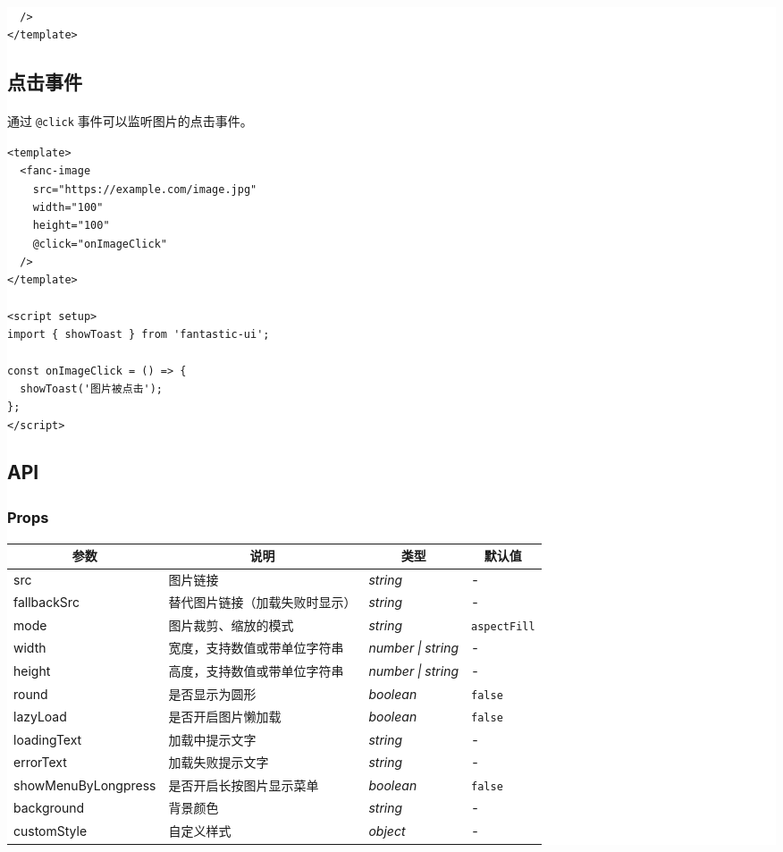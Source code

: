 ```vue
  />
</template>
```

## 点击事件

通过 `@click` 事件可以监听图片的点击事件。

```vue
<template>
  <fanc-image 
    src="https://example.com/image.jpg" 
    width="100" 
    height="100" 
    @click="onImageClick" 
  />
</template>

<script setup>
import { showToast } from 'fantastic-ui';

const onImageClick = () => {
  showToast('图片被点击');
};
</script>
```

## API

### Props

| 参数 | 说明 | 类型 | 默认值 |
| --- | --- | --- | --- |
| src | 图片链接 | _string_ | - |
| fallbackSrc | 替代图片链接（加载失败时显示） | _string_ | - |
| mode | 图片裁剪、缩放的模式 | _string_ | `aspectFill` |
| width | 宽度，支持数值或带单位字符串 | _number \| string_ | - |
| height | 高度，支持数值或带单位字符串 | _number \| string_ | - |
| round | 是否显示为圆形 | _boolean_ | `false` |
| lazyLoad | 是否开启图片懒加载 | _boolean_ | `false` |
| loadingText | 加载中提示文字 | _string_ | - |
| errorText | 加载失败提示文字 | _string_ | - |
| showMenuByLongpress | 是否开启长按图片显示菜单 | _boolean_ | `false` |
| background | 背景颜色 | _string_ | - |
| customStyle | 自定义样式 | _object_ | - |
